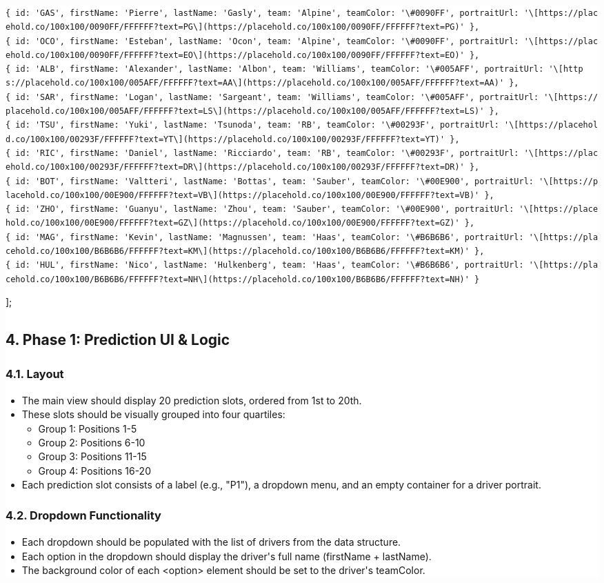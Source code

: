     { id: 'GAS', firstName: 'Pierre', lastName: 'Gasly', team: 'Alpine', teamColor: '\#0090FF', portraitUrl: '\[https://placehold.co/100x100/0090FF/FFFFFF?text=PG\](https://placehold.co/100x100/0090FF/FFFFFF?text=PG)' },  
    { id: 'OCO', firstName: 'Esteban', lastName: 'Ocon', team: 'Alpine', teamColor: '\#0090FF', portraitUrl: '\[https://placehold.co/100x100/0090FF/FFFFFF?text=EO\](https://placehold.co/100x100/0090FF/FFFFFF?text=EO)' },  
    { id: 'ALB', firstName: 'Alexander', lastName: 'Albon', team: 'Williams', teamColor: '\#005AFF', portraitUrl: '\[https://placehold.co/100x100/005AFF/FFFFFF?text=AA\](https://placehold.co/100x100/005AFF/FFFFFF?text=AA)' },  
    { id: 'SAR', firstName: 'Logan', lastName: 'Sargeant', team: 'Williams', teamColor: '\#005AFF', portraitUrl: '\[https://placehold.co/100x100/005AFF/FFFFFF?text=LS\](https://placehold.co/100x100/005AFF/FFFFFF?text=LS)' },  
    { id: 'TSU', firstName: 'Yuki', lastName: 'Tsunoda', team: 'RB', teamColor: '\#00293F', portraitUrl: '\[https://placehold.co/100x100/00293F/FFFFFF?text=YT\](https://placehold.co/100x100/00293F/FFFFFF?text=YT)' },  
    { id: 'RIC', firstName: 'Daniel', lastName: 'Ricciardo', team: 'RB', teamColor: '\#00293F', portraitUrl: '\[https://placehold.co/100x100/00293F/FFFFFF?text=DR\](https://placehold.co/100x100/00293F/FFFFFF?text=DR)' },  
    { id: 'BOT', firstName: 'Valtteri', lastName: 'Bottas', team: 'Sauber', teamColor: '\#00E900', portraitUrl: '\[https://placehold.co/100x100/00E900/FFFFFF?text=VB\](https://placehold.co/100x100/00E900/FFFFFF?text=VB)' },  
    { id: 'ZHO', firstName: 'Guanyu', lastName: 'Zhou', team: 'Sauber', teamColor: '\#00E900', portraitUrl: '\[https://placehold.co/100x100/00E900/FFFFFF?text=GZ\](https://placehold.co/100x100/00E900/FFFFFF?text=GZ)' },  
    { id: 'MAG', firstName: 'Kevin', lastName: 'Magnussen', team: 'Haas', teamColor: '\#B6B6B6', portraitUrl: '\[https://placehold.co/100x100/B6B6B6/FFFFFF?text=KM\](https://placehold.co/100x100/B6B6B6/FFFFFF?text=KM)' },  
    { id: 'HUL', firstName: 'Nico', lastName: 'Hulkenberg', team: 'Haas', teamColor: '\#B6B6B6', portraitUrl: '\[https://placehold.co/100x100/B6B6B6/FFFFFF?text=NH\](https://placehold.co/100x100/B6B6B6/FFFFFF?text=NH)' }  
\];

## **4\. Phase 1: Prediction UI & Logic**

### **4.1. Layout**

* The main view should display 20 prediction slots, ordered from 1st to 20th.  
* These slots should be visually grouped into four quartiles:  
  * Group 1: Positions 1-5  
  * Group 2: Positions 6-10  
  * Group 3: Positions 11-15  
  * Group 4: Positions 16-20  
* Each prediction slot consists of a label (e.g., "P1"), a dropdown menu, and an empty container for a driver portrait.

### **4.2. Dropdown Functionality**

* Each dropdown should be populated with the list of drivers from the data structure.  
* Each option in the dropdown should display the driver's full name (firstName \+ lastName).  
* The background color of each \<option\> element should be set to the driver's teamColor.
